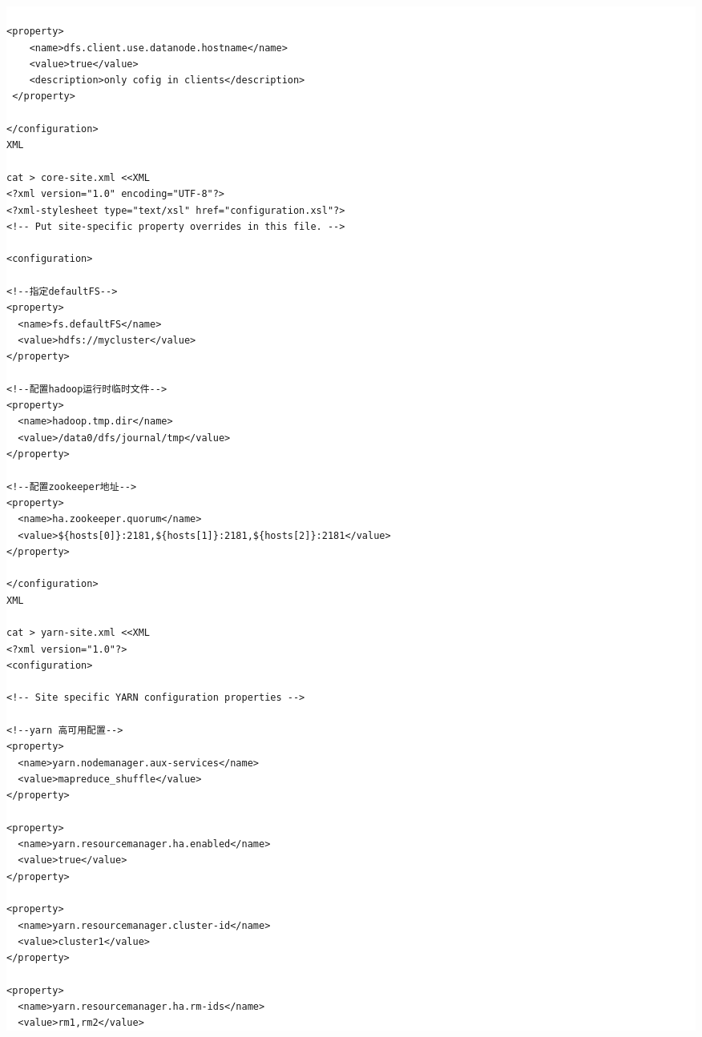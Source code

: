 ```

<property>
    <name>dfs.client.use.datanode.hostname</name>
    <value>true</value>
    <description>only cofig in clients</description>
 </property>

</configuration>
XML

cat > core-site.xml <<XML
<?xml version="1.0" encoding="UTF-8"?>
<?xml-stylesheet type="text/xsl" href="configuration.xsl"?>
<!-- Put site-specific property overrides in this file. -->

<configuration>

<!--指定defaultFS-->
<property>
  <name>fs.defaultFS</name>
  <value>hdfs://mycluster</value>
</property>

<!--配置hadoop运行时临时文件-->
<property>
  <name>hadoop.tmp.dir</name>
  <value>/data0/dfs/journal/tmp</value>
</property>

<!--配置zookeeper地址-->
<property>
  <name>ha.zookeeper.quorum</name>
  <value>${hosts[0]}:2181,${hosts[1]}:2181,${hosts[2]}:2181</value>        
</property>

</configuration>
XML

cat > yarn-site.xml <<XML
<?xml version="1.0"?>
<configuration>

<!-- Site specific YARN configuration properties -->

<!--yarn 高可用配置-->
<property>
  <name>yarn.nodemanager.aux-services</name>
  <value>mapreduce_shuffle</value>
</property>

<property>
  <name>yarn.resourcemanager.ha.enabled</name>
  <value>true</value>
</property>

<property>
  <name>yarn.resourcemanager.cluster-id</name>
  <value>cluster1</value>
</property>

<property>
  <name>yarn.resourcemanager.ha.rm-ids</name>
  <value>rm1,rm2</value>
```